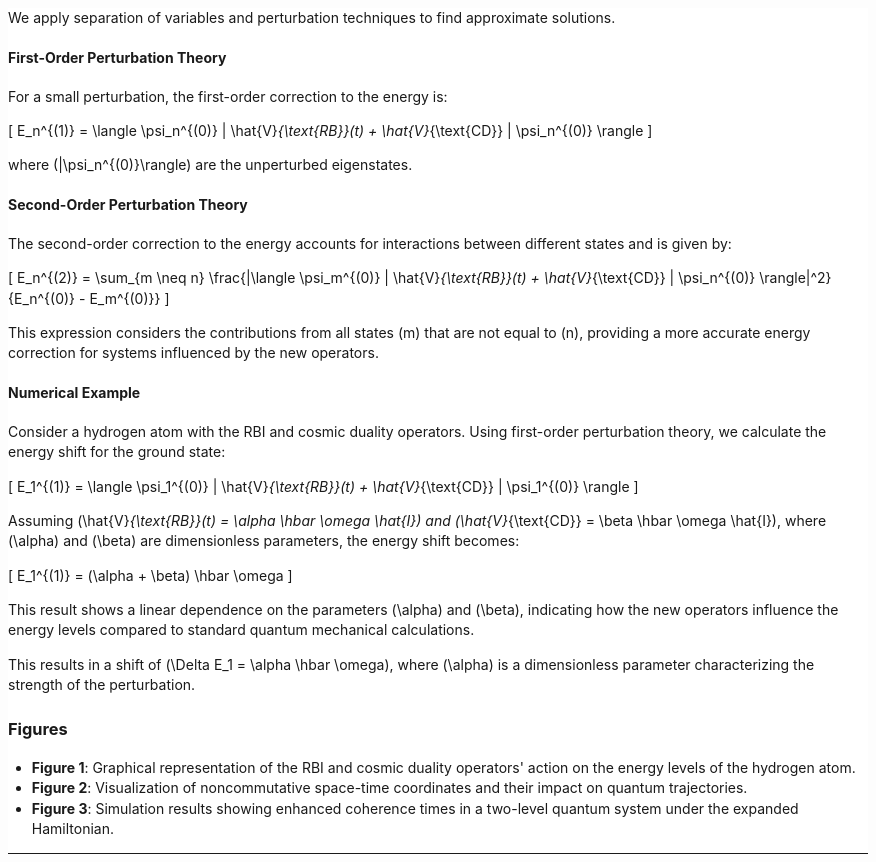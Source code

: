 We apply separation of variables and perturbation techniques to find approximate solutions.

#### First-Order Perturbation Theory

For a small perturbation, the first-order correction to the energy is:

\[
E_n^{(1)} = \langle \psi_n^{(0)} | \hat{V}_{\text{RB}}(t) + \hat{V}_{\text{CD}} | \psi_n^{(0)} \rangle
\]

where \(|\psi_n^{(0)}\rangle\) are the unperturbed eigenstates.

#### Second-Order Perturbation Theory

The second-order correction to the energy accounts for interactions between different states and is given by:

\[
E_n^{(2)} = \sum_{m \neq n} \frac{|\langle \psi_m^{(0)} | \hat{V}_{\text{RB}}(t) + \hat{V}_{\text{CD}} | \psi_n^{(0)} \rangle|^2}{E_n^{(0)} - E_m^{(0)}}
\]

This expression considers the contributions from all states \(m\) that are not equal to \(n\), providing a more accurate energy correction for systems influenced by the new operators.

#### Numerical Example

Consider a hydrogen atom with the RBI and cosmic duality operators. Using first-order perturbation theory, we calculate the energy shift for the ground state:

\[
E_1^{(1)} = \langle \psi_1^{(0)} | \hat{V}_{\text{RB}}(t) + \hat{V}_{\text{CD}} | \psi_1^{(0)} \rangle
\]

Assuming \(\hat{V}_{\text{RB}}(t) = \alpha \hbar \omega \hat{I}\) and \(\hat{V}_{\text{CD}} = \beta \hbar \omega \hat{I}\), where \(\alpha\) and \(\beta\) are dimensionless parameters, the energy shift becomes:

\[
E_1^{(1)} = (\alpha + \beta) \hbar \omega
\]

This result shows a linear dependence on the parameters \(\alpha\) and \(\beta\), indicating how the new operators influence the energy levels compared to standard quantum mechanical calculations.

This results in a shift of \(\Delta E_1 = \alpha \hbar \omega\), where \(\alpha\) is a dimensionless parameter characterizing the strength of the perturbation.

### Figures

- **Figure 1**: Graphical representation of the RBI and cosmic duality operators' action on the energy levels of the hydrogen atom.
- **Figure 2**: Visualization of noncommutative space-time coordinates and their impact on quantum trajectories.
- **Figure 3**: Simulation results showing enhanced coherence times in a two-level quantum system under the expanded Hamiltonian.

---